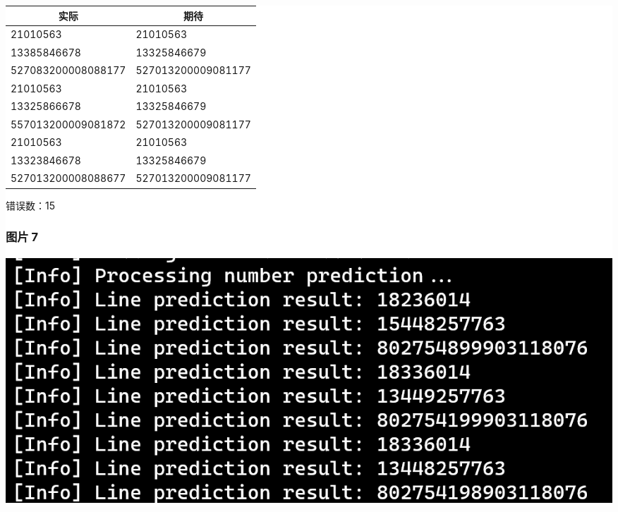| 实际               | 期待               |
|--------------------|--------------------|
| 21010563           | 21010563           |
| 13385846678        | 13325846679        |
| 527083200008088177 | 527013200009081177 |
| 21010563           | 21010563           |
| 13325866678        | 13325846679        |
| 557013200009081872 | 527013200009081177 |
| 21010563           | 21010563           |
| 13323846678        | 13325846679        |
| 527013200008088677 | 527013200009081177 |

错误数：15

### 图片 7
![07](assets/07.png)
